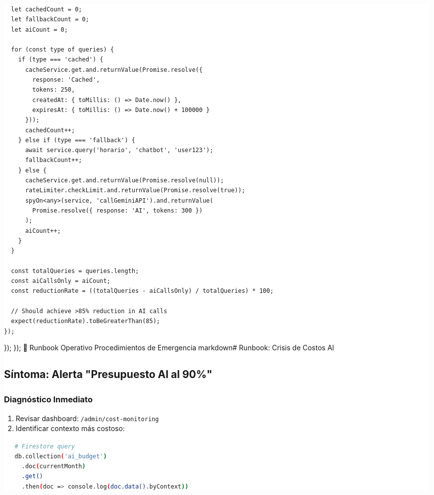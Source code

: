       let cachedCount = 0;
      let fallbackCount = 0;
      let aiCount = 0;

      for (const type of queries) {
        if (type === 'cached') {
          cacheService.get.and.returnValue(Promise.resolve({
            response: 'Cached',
            tokens: 250,
            createdAt: { toMillis: () => Date.now() },
            expiresAt: { toMillis: () => Date.now() + 100000 }
          }));
          cachedCount++;
        } else if (type === 'fallback') {
          await service.query('horario', 'chatbot', 'user123');
          fallbackCount++;
        } else {
          cacheService.get.and.returnValue(Promise.resolve(null));
          rateLimiter.checkLimit.and.returnValue(Promise.resolve(true));
          spyOn<any>(service, 'callGeminiAPI').and.returnValue(
            Promise.resolve({ response: 'AI', tokens: 300 })
          );
          aiCount++;
        }
      }

      const totalQueries = queries.length;
      const aiCallsOnly = aiCount;
      const reductionRate = ((totalQueries - aiCallsOnly) / totalQueries) * 100;

      // Should achieve >85% reduction in AI calls
      expect(reductionRate).toBeGreaterThan(85);
    });
  });
});
📖 Runbook Operativo
Procedimientos de Emergencia
markdown# Runbook: Crisis de Costos AI

## Síntoma: Alerta "Presupuesto AI al 90%"

### Diagnóstico Inmediato
1. Revisar dashboard: `/admin/cost-monitoring`
2. Identificar contexto más costoso:
```bash
   # Firestore query
   db.collection('ai_budget')
     .doc(currentMonth)
     .get()
     .then(doc => console.log(doc.data().byContext))
```
